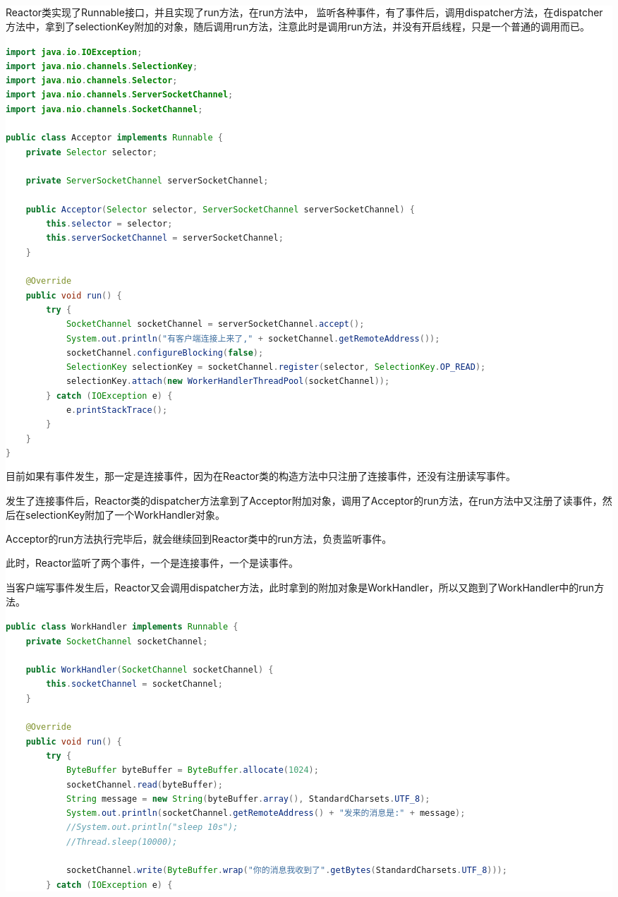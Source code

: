 Reactor类实现了Runnable接口，并且实现了run方法，在run方法中，
监听各种事件，有了事件后，调用dispatcher方法，在dispatcher方法中，拿到了selectionKey附加的对象，随后调用run方法，注意此时是调用run方法，并没有开启线程，只是一个普通的调用而已。
```java
import java.io.IOException;
import java.nio.channels.SelectionKey;
import java.nio.channels.Selector;
import java.nio.channels.ServerSocketChannel;
import java.nio.channels.SocketChannel;

public class Acceptor implements Runnable {
    private Selector selector;

    private ServerSocketChannel serverSocketChannel;

    public Acceptor(Selector selector, ServerSocketChannel serverSocketChannel) {
        this.selector = selector;
        this.serverSocketChannel = serverSocketChannel;
    }

    @Override
    public void run() {
        try {
            SocketChannel socketChannel = serverSocketChannel.accept();
            System.out.println("有客户端连接上来了," + socketChannel.getRemoteAddress());
            socketChannel.configureBlocking(false);
            SelectionKey selectionKey = socketChannel.register(selector, SelectionKey.OP_READ);
            selectionKey.attach(new WorkerHandlerThreadPool(socketChannel));
        } catch (IOException e) {
            e.printStackTrace();
        }
    }
}

```

目前如果有事件发生，那一定是连接事件，因为在Reactor类的构造方法中只注册了连接事件，还没有注册读写事件。

发生了连接事件后，Reactor类的dispatcher方法拿到了Acceptor附加对象，调用了Acceptor的run方法，在run方法中又注册了读事件，然后在selectionKey附加了一个WorkHandler对象。

Acceptor的run方法执行完毕后，就会继续回到Reactor类中的run方法，负责监听事件。

此时，Reactor监听了两个事件，一个是连接事件，一个是读事件。

当客户端写事件发生后，Reactor又会调用dispatcher方法，此时拿到的附加对象是WorkHandler，所以又跑到了WorkHandler中的run方法。
```java
public class WorkHandler implements Runnable {
    private SocketChannel socketChannel;

    public WorkHandler(SocketChannel socketChannel) {
        this.socketChannel = socketChannel;
    }

    @Override
    public void run() {
        try {
            ByteBuffer byteBuffer = ByteBuffer.allocate(1024);
            socketChannel.read(byteBuffer);
            String message = new String(byteBuffer.array(), StandardCharsets.UTF_8);
            System.out.println(socketChannel.getRemoteAddress() + "发来的消息是:" + message);
            //System.out.println("sleep 10s");
            //Thread.sleep(10000);

            socketChannel.write(ByteBuffer.wrap("你的消息我收到了".getBytes(StandardCharsets.UTF_8)));
        } catch (IOException e) {
```